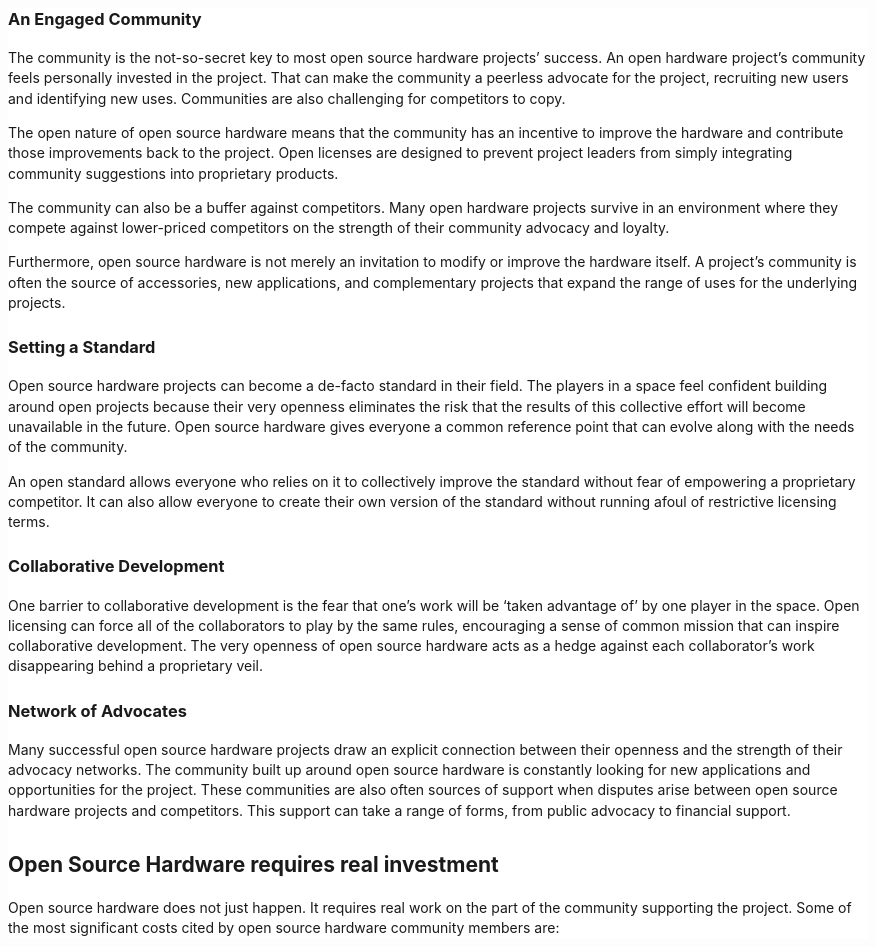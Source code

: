 
### An Engaged Community

The community is the not-so-secret key to most open source hardware projects’ success.  An open hardware project’s community feels personally invested in the project. That can make the community a peerless advocate for the project, recruiting new users and identifying new uses. Communities are also challenging for competitors to copy.

The open nature of open source hardware means that the community has an incentive to improve the hardware and contribute those improvements back to the project.  Open licenses are designed to prevent project leaders from simply integrating community suggestions into proprietary products.

The community can also be a buffer against competitors.  Many open hardware projects survive in an environment where they compete against lower-priced competitors on the strength of their community advocacy and loyalty.

Furthermore, open source hardware is not merely an invitation to modify or improve the hardware itself.  A project’s community is often the source of accessories, new applications, and complementary projects that expand the range of uses for the underlying projects.


### Setting a Standard

Open source hardware projects can become a de-facto standard in their field.  The players in a space feel confident building around open projects because their very openness eliminates the risk that the results of this collective effort will become unavailable in the future.  Open source hardware gives everyone a common reference point that can evolve along with the needs of the community.

An open standard allows everyone who relies on it to collectively improve the standard without fear of empowering a proprietary competitor.  It can also allow everyone to create their own version of the standard without running afoul of restrictive licensing terms.


### Collaborative Development

One barrier to collaborative development is the fear that one’s work will be ‘taken advantage of’ by one player in the space. Open licensing can force all of the collaborators to play by the same rules, encouraging a sense of common mission that can inspire collaborative development.  The very openness of open source hardware acts as a hedge against each collaborator’s work disappearing behind a proprietary veil.


### Network of Advocates

Many successful open source hardware projects draw an explicit connection between their openness and the strength of their advocacy networks.  The community built up around open source hardware is constantly looking for new applications and opportunities for the project.  These communities are also often sources of support when disputes arise between open source hardware projects and competitors.  This support can take a range of forms, from public advocacy to financial support.


## Open Source Hardware requires real investment

Open source hardware does not just happen.  It requires real work on the part of the community supporting the project.  Some of the most significant costs cited by open source hardware community members are:
